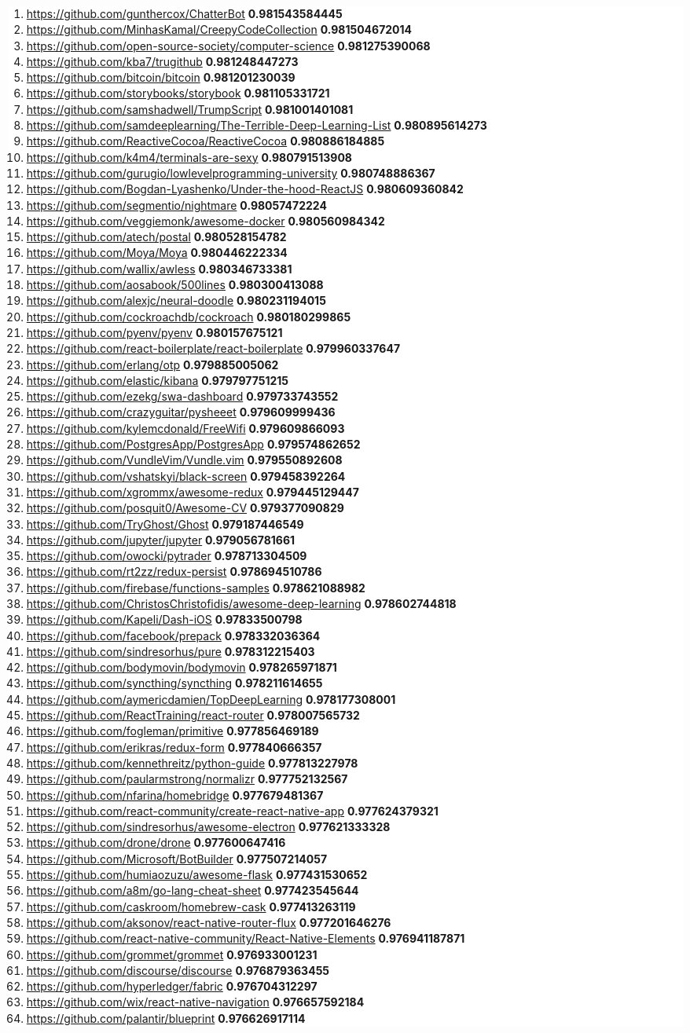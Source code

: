  1. https://github.com/gunthercox/ChatterBot **0.981543584445**
 1. https://github.com/MinhasKamal/CreepyCodeCollection **0.981504672014**
 1. https://github.com/open-source-society/computer-science **0.981275390068**
 1. https://github.com/kba7/trugithub **0.981248447273**
 1. https://github.com/bitcoin/bitcoin **0.981201230039**
 1. https://github.com/storybooks/storybook **0.981105331721**
 1. https://github.com/samshadwell/TrumpScript **0.981001401081**
 1. https://github.com/samdeeplearning/The-Terrible-Deep-Learning-List **0.980895614273**
 1. https://github.com/ReactiveCocoa/ReactiveCocoa **0.980886184885**
 1. https://github.com/k4m4/terminals-are-sexy **0.980791513908**
 1. https://github.com/gurugio/lowlevelprogramming-university **0.980748886367**
 1. https://github.com/Bogdan-Lyashenko/Under-the-hood-ReactJS **0.980609360842**
 1. https://github.com/segmentio/nightmare **0.98057472224**
 1. https://github.com/veggiemonk/awesome-docker **0.980560984342**
 1. https://github.com/atech/postal **0.980528154782**
 1. https://github.com/Moya/Moya **0.980446222334**
 1. https://github.com/wallix/awless **0.980346733381**
 1. https://github.com/aosabook/500lines **0.980300413088**
 1. https://github.com/alexjc/neural-doodle **0.980231194015**
 1. https://github.com/cockroachdb/cockroach **0.980180299865**
 1. https://github.com/pyenv/pyenv **0.980157675121**
 1. https://github.com/react-boilerplate/react-boilerplate **0.979960337647**
 1. https://github.com/erlang/otp **0.979885005062**
 1. https://github.com/elastic/kibana **0.979797751215**
 1. https://github.com/ezekg/swa-dashboard **0.979733743552**
 1. https://github.com/crazyguitar/pysheeet **0.979609999436**
 1. https://github.com/kylemcdonald/FreeWifi **0.979609866093**
 1. https://github.com/PostgresApp/PostgresApp **0.979574862652**
 1. https://github.com/VundleVim/Vundle.vim **0.979550892608**
 1. https://github.com/vshatskyi/black-screen **0.979458392264**
 1. https://github.com/xgrommx/awesome-redux **0.979445129447**
 1. https://github.com/posquit0/Awesome-CV **0.979377090829**
 1. https://github.com/TryGhost/Ghost **0.979187446549**
 1. https://github.com/jupyter/jupyter **0.979056781661**
 1. https://github.com/owocki/pytrader **0.978713304509**
 1. https://github.com/rt2zz/redux-persist **0.978694510786**
 1. https://github.com/firebase/functions-samples **0.978621088982**
 1. https://github.com/ChristosChristofidis/awesome-deep-learning **0.978602744818**
 1. https://github.com/Kapeli/Dash-iOS **0.97833500798**
 1. https://github.com/facebook/prepack **0.978332036364**
 1. https://github.com/sindresorhus/pure **0.978312215403**
 1. https://github.com/bodymovin/bodymovin **0.978265971871**
 1. https://github.com/syncthing/syncthing **0.978211614655**
 1. https://github.com/aymericdamien/TopDeepLearning **0.978177308001**
 1. https://github.com/ReactTraining/react-router **0.978007565732**
 1. https://github.com/fogleman/primitive **0.977856469189**
 1. https://github.com/erikras/redux-form **0.977840666357**
 1. https://github.com/kennethreitz/python-guide **0.977813227978**
 1. https://github.com/paularmstrong/normalizr **0.977752132567**
 1. https://github.com/nfarina/homebridge **0.977679481367**
 1. https://github.com/react-community/create-react-native-app **0.977624379321**
 1. https://github.com/sindresorhus/awesome-electron **0.977621333328**
 1. https://github.com/drone/drone **0.977600647416**
 1. https://github.com/Microsoft/BotBuilder **0.977507214057**
 1. https://github.com/humiaozuzu/awesome-flask **0.977431530652**
 1. https://github.com/a8m/go-lang-cheat-sheet **0.977423545644**
 1. https://github.com/caskroom/homebrew-cask **0.977413263119**
 1. https://github.com/aksonov/react-native-router-flux **0.977201646276**
 1. https://github.com/react-native-community/React-Native-Elements **0.976941187871**
 1. https://github.com/grommet/grommet **0.976933001231**
 1. https://github.com/discourse/discourse **0.976879363455**
 1. https://github.com/hyperledger/fabric **0.976704312297**
 1. https://github.com/wix/react-native-navigation **0.976657592184**
 1. https://github.com/palantir/blueprint **0.976626917114**
